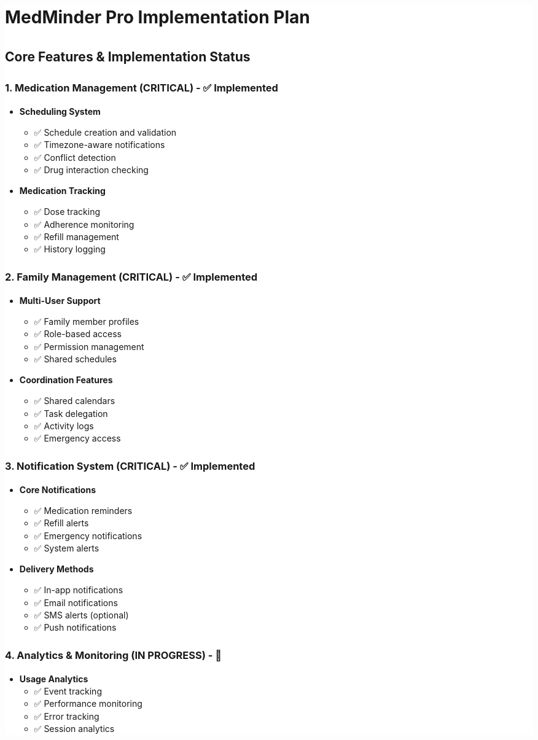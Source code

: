 # MedMinder Pro Implementation Plan

## Core Features & Implementation Status

### 1. Medication Management (CRITICAL) - ✅ Implemented
- **Scheduling System**
  - ✅ Schedule creation and validation
  - ✅ Timezone-aware notifications
  - ✅ Conflict detection
  - ✅ Drug interaction checking

- **Medication Tracking**
  - ✅ Dose tracking
  - ✅ Adherence monitoring
  - ✅ Refill management
  - ✅ History logging

### 2. Family Management (CRITICAL) - ✅ Implemented
- **Multi-User Support**
  - ✅ Family member profiles
  - ✅ Role-based access
  - ✅ Permission management
  - ✅ Shared schedules

- **Coordination Features**
  - ✅ Shared calendars
  - ✅ Task delegation
  - ✅ Activity logs
  - ✅ Emergency access

### 3. Notification System (CRITICAL) - ✅ Implemented
- **Core Notifications**
  - ✅ Medication reminders
  - ✅ Refill alerts
  - ✅ Emergency notifications
  - ✅ System alerts

- **Delivery Methods**
  - ✅ In-app notifications
  - ✅ Email notifications
  - ✅ SMS alerts (optional)
  - ✅ Push notifications

### 4. Analytics & Monitoring (IN PROGRESS) - 🔄
- **Usage Analytics**
  - ✅ Event tracking
  - ✅ Performance monitoring
  - ✅ Error tracking
  - ✅ Session analytics
